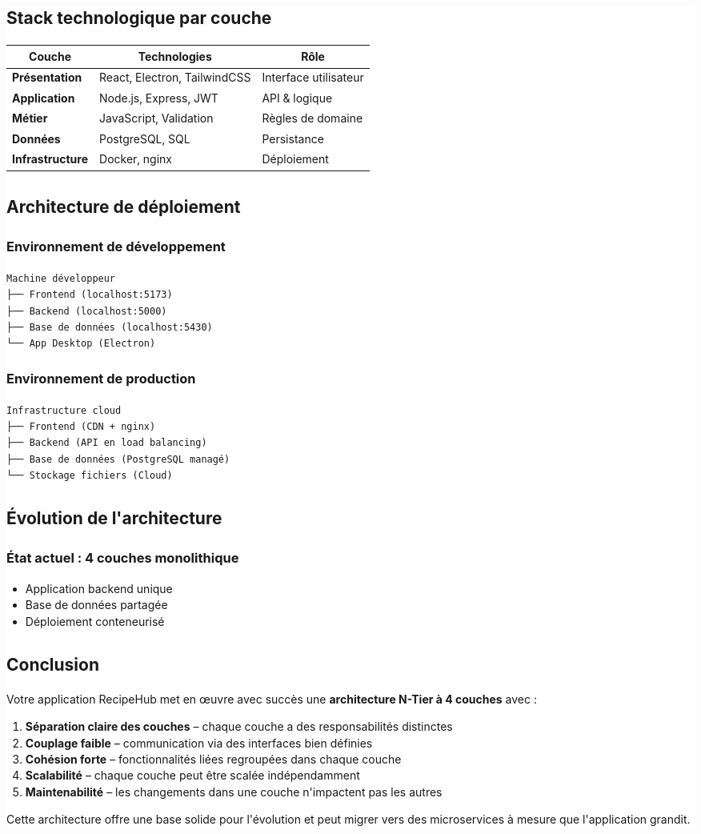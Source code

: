 ## Stack technologique par couche

| Couche | Technologies | Rôle |
|--------|--------------|------|
| **Présentation** | React, Electron, TailwindCSS | Interface utilisateur |
| **Application** | Node.js, Express, JWT | API & logique |
| **Métier** | JavaScript, Validation | Règles de domaine |
| **Données** | PostgreSQL, SQL | Persistance |
| **Infrastructure** | Docker, nginx | Déploiement |

## Architecture de déploiement

### Environnement de développement
```
Machine développeur
├── Frontend (localhost:5173)
├── Backend (localhost:5000)
├── Base de données (localhost:5430)
└── App Desktop (Electron)
```

### Environnement de production
```
Infrastructure cloud
├── Frontend (CDN + nginx)
├── Backend (API en load balancing)
├── Base de données (PostgreSQL managé)
└── Stockage fichiers (Cloud)
```

## Évolution de l'architecture

### État actuel : 4 couches monolithique
- Application backend unique
- Base de données partagée
- Déploiement conteneurisé

## Conclusion

Votre application RecipeHub met en œuvre avec succès une **architecture N-Tier à 4 couches** avec :

1. **Séparation claire des couches** – chaque couche a des responsabilités distinctes
2. **Couplage faible** – communication via des interfaces bien définies
3. **Cohésion forte** – fonctionnalités liées regroupées dans chaque couche
4. **Scalabilité** – chaque couche peut être scalée indépendamment
5. **Maintenabilité** – les changements dans une couche n'impactent pas les autres

Cette architecture offre une base solide pour l'évolution et peut migrer vers des microservices à mesure que l'application grandit.
